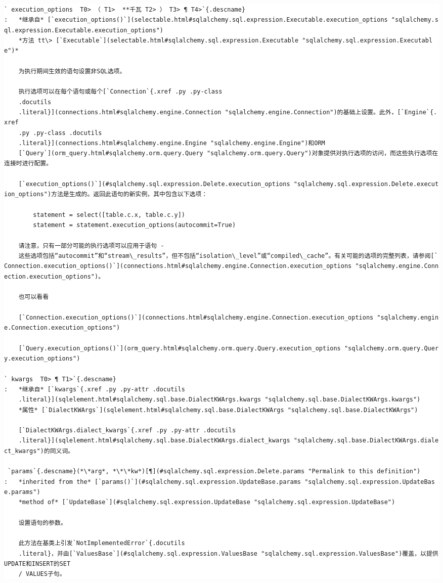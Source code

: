     ` execution_options  T0> （ T1>  **千瓦 T2> ） T3> ¶ T4>`{.descname}
    :   *继承自* [`execution_options()`](selectable.html#sqlalchemy.sql.expression.Executable.execution_options "sqlalchemy.sql.expression.Executable.execution_options")
        *方法 tt\> [`Executable`](selectable.html#sqlalchemy.sql.expression.Executable "sqlalchemy.sql.expression.Executable")*

        为执行期间生效的语句设置非SQL选项。

        执行选项可以在每个语句或每个[`Connection`{.xref .py .py-class
        .docutils
        .literal}](connections.html#sqlalchemy.engine.Connection "sqlalchemy.engine.Connection")的基础上设置。此外，[`Engine`{.xref
        .py .py-class .docutils
        .literal}](connections.html#sqlalchemy.engine.Engine "sqlalchemy.engine.Engine")和ORM
        [`Query`](orm_query.html#sqlalchemy.orm.query.Query "sqlalchemy.orm.query.Query")对象提供对执行选项的访问，而这些执行选项在连接时进行配置。

        [`execution_options()`](#sqlalchemy.sql.expression.Delete.execution_options "sqlalchemy.sql.expression.Delete.execution_options")方法是生成的。返回此语句的新实例，其中包含以下选项：

            statement = select([table.c.x, table.c.y])
            statement = statement.execution_options(autocommit=True)

        请注意，只有一部分可能的执行选项可以应用于语句 -
        这些选项包括“autocommit”和“stream\_results”，但不包括“isolation\_level”或“c​​ompiled\_cache”。有关可能的选项的完整列表，请参阅[`Connection.execution_options()`](connections.html#sqlalchemy.engine.Connection.execution_options "sqlalchemy.engine.Connection.execution_options")。

        也可以看看

        [`Connection.execution_options()`](connections.html#sqlalchemy.engine.Connection.execution_options "sqlalchemy.engine.Connection.execution_options")

        [`Query.execution_options()`](orm_query.html#sqlalchemy.orm.query.Query.execution_options "sqlalchemy.orm.query.Query.execution_options")

    ` kwargs  T0> ¶ T1>`{.descname}
    :   *继承自* [`kwargs`{.xref .py .py-attr .docutils
        .literal}](sqlelement.html#sqlalchemy.sql.base.DialectKWArgs.kwargs "sqlalchemy.sql.base.DialectKWArgs.kwargs")
        *属性* [`DialectKWArgs`](sqlelement.html#sqlalchemy.sql.base.DialectKWArgs "sqlalchemy.sql.base.DialectKWArgs")

        [`DialectKWArgs.dialect_kwargs`{.xref .py .py-attr .docutils
        .literal}](sqlelement.html#sqlalchemy.sql.base.DialectKWArgs.dialect_kwargs "sqlalchemy.sql.base.DialectKWArgs.dialect_kwargs")的同义词。

     `params`{.descname}(*\*arg*, *\*\*kw*)[¶](#sqlalchemy.sql.expression.Delete.params "Permalink to this definition")
    :   *inherited from the* [`params()`](#sqlalchemy.sql.expression.UpdateBase.params "sqlalchemy.sql.expression.UpdateBase.params")
        *method of* [`UpdateBase`](#sqlalchemy.sql.expression.UpdateBase "sqlalchemy.sql.expression.UpdateBase")

        设置语句的参数。

        此方法在基类上引发`NotImplementedError`{.docutils
        .literal}，并由[`ValuesBase`](#sqlalchemy.sql.expression.ValuesBase "sqlalchemy.sql.expression.ValuesBase")覆盖，以提供UPDATE和INSERT的SET
        / VALUES子句。

